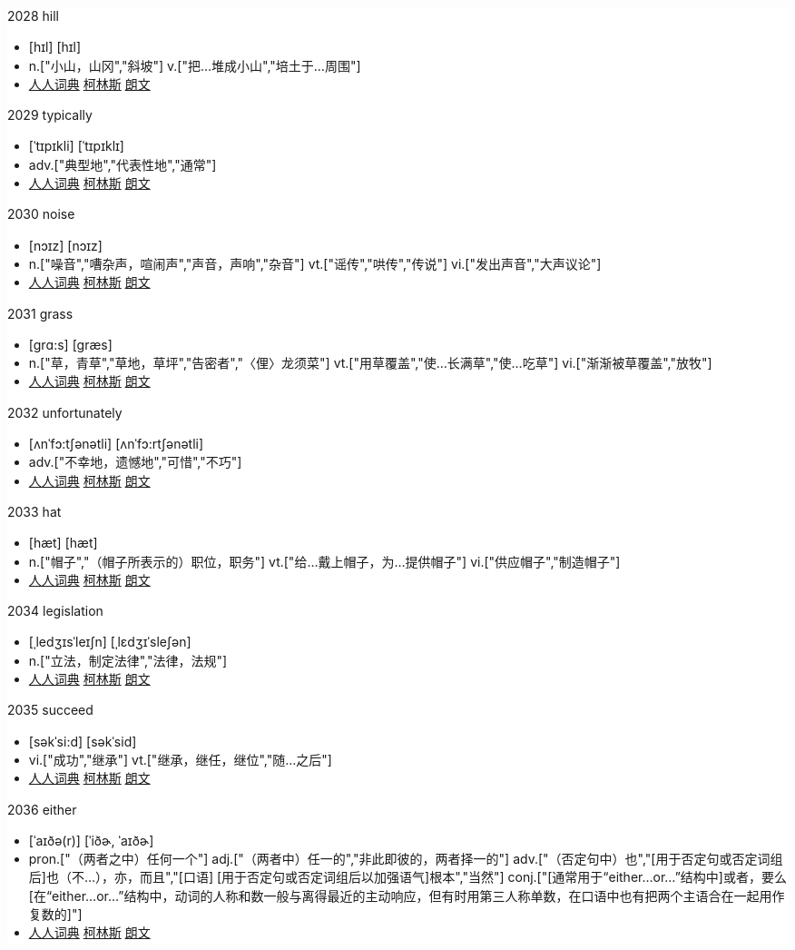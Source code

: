 2028 hill 
- [hɪl]  [hɪl] 
- n.["小山，山冈","斜坡"]  v.["把…堆成小山","培土于…周围"]   
- [人人词典](https://www.91dict.com/words?w=hill) [柯林斯](https://www.collinsdictionary.com/zh/dictionary/english/hill) [朗文](https://www.ldoceonline.com/dictionary/hill) 

2029 typically 
- [ˈtɪpɪkli]  [ˈtɪpɪklɪ] 
- adv.["典型地","代表性地","通常"]   
- [人人词典](https://www.91dict.com/words?w=typically) [柯林斯](https://www.collinsdictionary.com/zh/dictionary/english/typically) [朗文](https://www.ldoceonline.com/dictionary/typically) 

2030 noise 
- [nɔɪz]  [nɔɪz] 
- n.["噪音","嘈杂声，喧闹声","声音，声响","杂音"]  vt.["谣传","哄传","传说"]  vi.["发出声音","大声议论"]   
- [人人词典](https://www.91dict.com/words?w=noise) [柯林斯](https://www.collinsdictionary.com/zh/dictionary/english/noise) [朗文](https://www.ldoceonline.com/dictionary/noise) 

2031 grass 
- [grɑ:s]  [græs] 
- n.["草，青草","草地，草坪","告密者","〈俚〉龙须菜"]  vt.["用草覆盖","使…长满草","使…吃草"]  vi.["渐渐被草覆盖","放牧"]   
- [人人词典](https://www.91dict.com/words?w=grass) [柯林斯](https://www.collinsdictionary.com/zh/dictionary/english/grass) [朗文](https://www.ldoceonline.com/dictionary/grass) 

2032 unfortunately 
- [ʌnˈfɔ:tʃənətli]  [ʌnˈfɔ:rtʃənətli] 
- adv.["不幸地，遗憾地","可惜","不巧"]   
- [人人词典](https://www.91dict.com/words?w=unfortunately) [柯林斯](https://www.collinsdictionary.com/zh/dictionary/english/unfortunately) [朗文](https://www.ldoceonline.com/dictionary/unfortunately) 

2033 hat 
- [hæt]  [hæt] 
- n.["帽子","（帽子所表示的）职位，职务"]  vt.["给…戴上帽子，为…提供帽子"]  vi.["供应帽子","制造帽子"]   
- [人人词典](https://www.91dict.com/words?w=hat) [柯林斯](https://www.collinsdictionary.com/zh/dictionary/english/hat) [朗文](https://www.ldoceonline.com/dictionary/hat) 

2034 legislation 
- [ˌledʒɪsˈleɪʃn]  [ˌlɛdʒɪˈsleʃən] 
- n.["立法，制定法律","法律，法规"]   
- [人人词典](https://www.91dict.com/words?w=legislation) [柯林斯](https://www.collinsdictionary.com/zh/dictionary/english/legislation) [朗文](https://www.ldoceonline.com/dictionary/legislation) 

2035 succeed 
- [səkˈsi:d]  [səkˈsid] 
- vi.["成功","继承"]  vt.["继承，继任，继位","随…之后"]   
- [人人词典](https://www.91dict.com/words?w=succeed) [柯林斯](https://www.collinsdictionary.com/zh/dictionary/english/succeed) [朗文](https://www.ldoceonline.com/dictionary/succeed) 

2036 either 
- [ˈaɪðə(r)]  [ˈiðɚ, ˈaɪðɚ] 
- pron.["（两者之中）任何一个"]  adj.["（两者中）任一的","非此即彼的，两者择一的"]  adv.["（否定句中）也","[用于否定句或否定词组后]也（不…），亦，而且","[口语] [用于否定句或否定词组后以加强语气]根本","当然"]  conj.["[通常用于“either…or…”结构中]或者，要么[在“either…or…”结构中，动词的人称和数一般与离得最近的主动响应，但有时用第三人称单数，在口语中也有把两个主语合在一起用作复数的]"]   
- [人人词典](https://www.91dict.com/words?w=either) [柯林斯](https://www.collinsdictionary.com/zh/dictionary/english/either) [朗文](https://www.ldoceonline.com/dictionary/either) 
